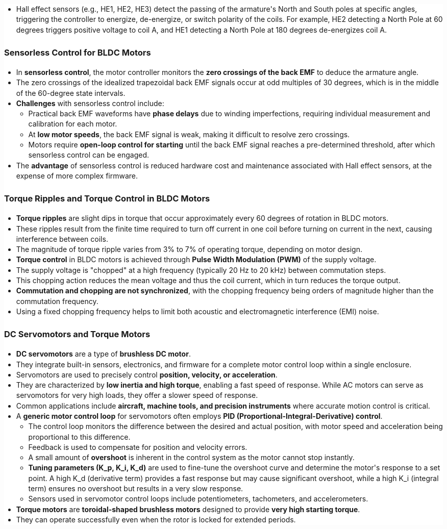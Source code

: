 *   Hall effect sensors (e.g., HE1, HE2, HE3) detect the passing of the armature's North and South poles at specific angles, triggering the controller to energize, de-energize, or switch polarity of the coils. For example, HE2 detecting a North Pole at 60 degrees triggers positive voltage to coil A, and HE1 detecting a North Pole at 180 degrees de-energizes coil A.

### Sensorless Control for BLDC Motors
*   In **sensorless control**, the motor controller monitors the **zero crossings of the back EMF** to deduce the armature angle.
*   The zero crossings of the idealized trapezoidal back EMF signals occur at odd multiples of 30 degrees, which is in the middle of the 60-degree state intervals.
*   **Challenges** with sensorless control include:
    *   Practical back EMF waveforms have **phase delays** due to winding imperfections, requiring individual measurement and calibration for each motor.
    *   At **low motor speeds**, the back EMF signal is weak, making it difficult to resolve zero crossings.
    *   Motors require **open-loop control for starting** until the back EMF signal reaches a pre-determined threshold, after which sensorless control can be engaged.
*   The **advantage** of sensorless control is reduced hardware cost and maintenance associated with Hall effect sensors, at the expense of more complex firmware.

### Torque Ripples and Torque Control in BLDC Motors
*   **Torque ripples** are slight dips in torque that occur approximately every 60 degrees of rotation in BLDC motors.
*   These ripples result from the finite time required to turn off current in one coil before turning on current in the next, causing interference between coils.
*   The magnitude of torque ripple varies from 3% to 7% of operating torque, depending on motor design.
*   **Torque control** in BLDC motors is achieved through **Pulse Width Modulation (PWM)** of the supply voltage.
*   The supply voltage is "chopped" at a high frequency (typically 20 Hz to 20 kHz) between commutation steps.
*   This chopping action reduces the mean voltage and thus the coil current, which in turn reduces the torque output.
*   **Commutation and chopping are not synchronized**, with the chopping frequency being orders of magnitude higher than the commutation frequency.
*   Using a fixed chopping frequency helps to limit both acoustic and electromagnetic interference (EMI) noise.

### DC Servomotors and Torque Motors
*   **DC servomotors** are a type of **brushless DC motor**.
*   They integrate built-in sensors, electronics, and firmware for a complete motor control loop within a single enclosure.
*   Servomotors are used to precisely control **position, velocity, or acceleration**.
*   They are characterized by **low inertia and high torque**, enabling a fast speed of response. While AC motors can serve as servomotors for very high loads, they offer a slower speed of response.
*   Common applications include **aircraft, machine tools, and precision instruments** where accurate motion control is critical.
*   A **generic motor control loop** for servomotors often employs **PID (Proportional-Integral-Derivative) control**.
    *   The control loop monitors the difference between the desired and actual position, with motor speed and acceleration being proportional to this difference.
    *   Feedback is used to compensate for position and velocity errors.
    *   A small amount of **overshoot** is inherent in the control system as the motor cannot stop instantly.
    *   **Tuning parameters (K_p, K_i, K_d)** are used to fine-tune the overshoot curve and determine the motor's response to a set point. A high K_d (derivative term) provides a fast response but may cause significant overshoot, while a high K_i (integral term) ensures no overshoot but results in a very slow response.
    *   Sensors used in servomotor control loops include potentiometers, tachometers, and accelerometers.
*   **Torque motors** are **toroidal-shaped brushless motors** designed to provide **very high starting torque**.
*   They can operate successfully even when the rotor is locked for extended periods.